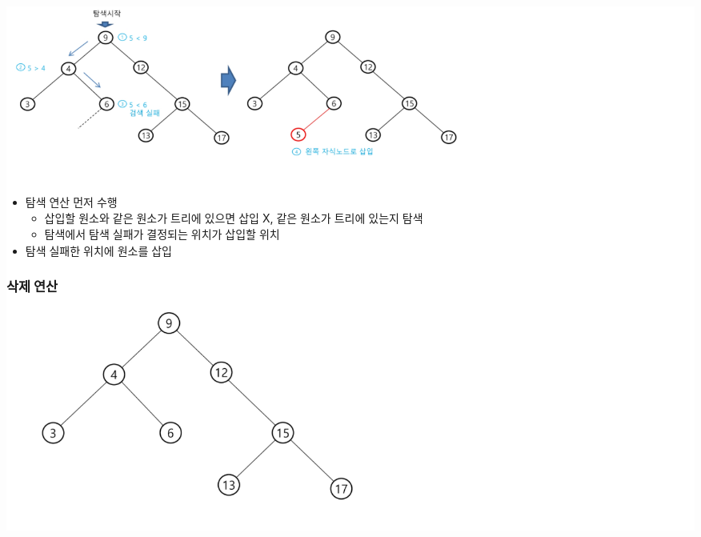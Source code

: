 <img src="05_Algorithm_Tree.assets/이진탐색트리_삽입.PNG" alt="이진탐색트리_삽입" style="zoom:60%;" />

- 탐색 연산 먼저 수행
  - 삽입할 원소와 같은 원소가 트리에 있으면 삽입 X, 같은 원소가 트리에 있는지 탐색
  - 탐색에서 탐색 실패가 결정되는 위치가 삽입할 위치
- 탐색 실패한 위치에 원소를 삽입



### 삭제 연산

<img src="05_Algorithm_Tree.assets/이진탐색트리_삭제.PNG" alt="이진탐색트리_삭제" style="zoom:60%;" />
